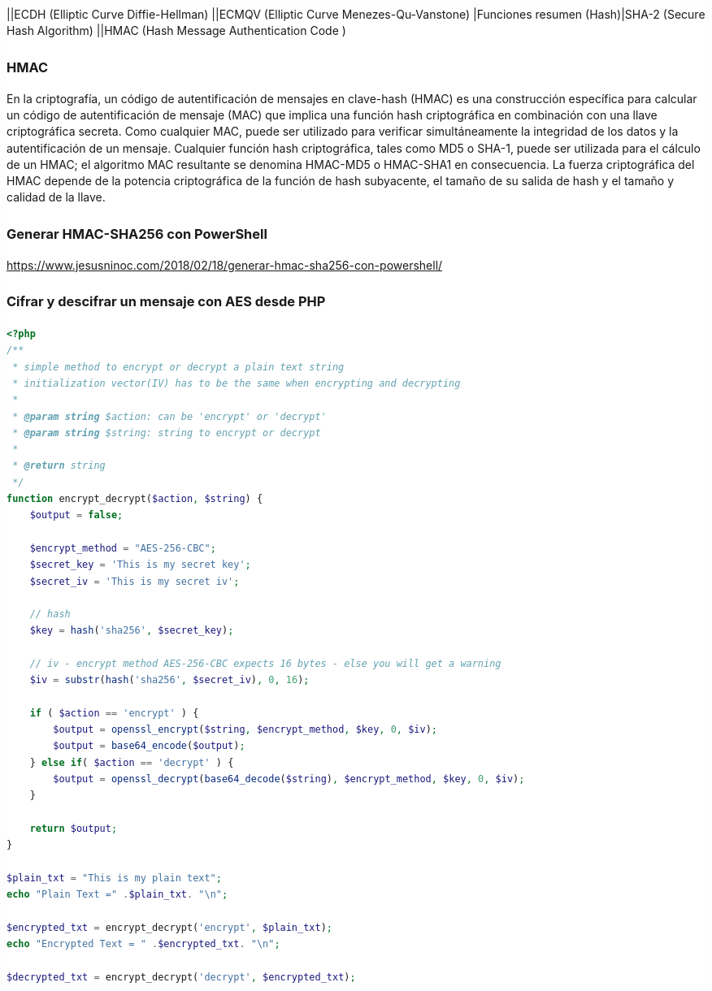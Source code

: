 ||ECDH (Elliptic Curve Diffie-Hellman)
||ECMQV (Elliptic Curve Menezes-Qu-Vanstone)
|Funciones resumen (Hash)|SHA-2 (Secure Hash Algorithm)
||HMAC (Hash Message Authentication Code )

### HMAC
En la criptografía, un código de autentificación de mensajes en clave-hash (HMAC) es una construcción específica para calcular un código de autentificación de mensaje (MAC) que implica una función hash criptográfica en combinación con una llave criptográfica secreta. Como cualquier MAC, puede ser utilizado para verificar simultáneamente la integridad de los datos y la autentificación de un mensaje. Cualquier función hash criptográfica, tales como MD5 o SHA-1, puede ser utilizada para el cálculo de un HMAC; el algoritmo MAC resultante se denomina HMAC-MD5 o HMAC-SHA1 en consecuencia. La fuerza criptográfica del HMAC depende de la potencia criptográfica de la función de hash subyacente, el tamaño de su salida de hash y el tamaño y calidad de la llave.

### Generar HMAC-SHA256 con PowerShell
https://www.jesusninoc.com/2018/02/18/generar-hmac-sha256-con-powershell/

### Cifrar y descifrar un mensaje con AES desde PHP
```PHP
<?php
/**
 * simple method to encrypt or decrypt a plain text string
 * initialization vector(IV) has to be the same when encrypting and decrypting
 * 
 * @param string $action: can be 'encrypt' or 'decrypt'
 * @param string $string: string to encrypt or decrypt
 *
 * @return string
 */
function encrypt_decrypt($action, $string) {
    $output = false;

    $encrypt_method = "AES-256-CBC";
    $secret_key = 'This is my secret key';
    $secret_iv = 'This is my secret iv';

    // hash
    $key = hash('sha256', $secret_key);
    
    // iv - encrypt method AES-256-CBC expects 16 bytes - else you will get a warning
    $iv = substr(hash('sha256', $secret_iv), 0, 16);

    if ( $action == 'encrypt' ) {
        $output = openssl_encrypt($string, $encrypt_method, $key, 0, $iv);
        $output = base64_encode($output);
    } else if( $action == 'decrypt' ) {
        $output = openssl_decrypt(base64_decode($string), $encrypt_method, $key, 0, $iv);
    }

    return $output;
}

$plain_txt = "This is my plain text";
echo "Plain Text =" .$plain_txt. "\n";

$encrypted_txt = encrypt_decrypt('encrypt', $plain_txt);
echo "Encrypted Text = " .$encrypted_txt. "\n";

$decrypted_txt = encrypt_decrypt('decrypt', $encrypted_txt);
```